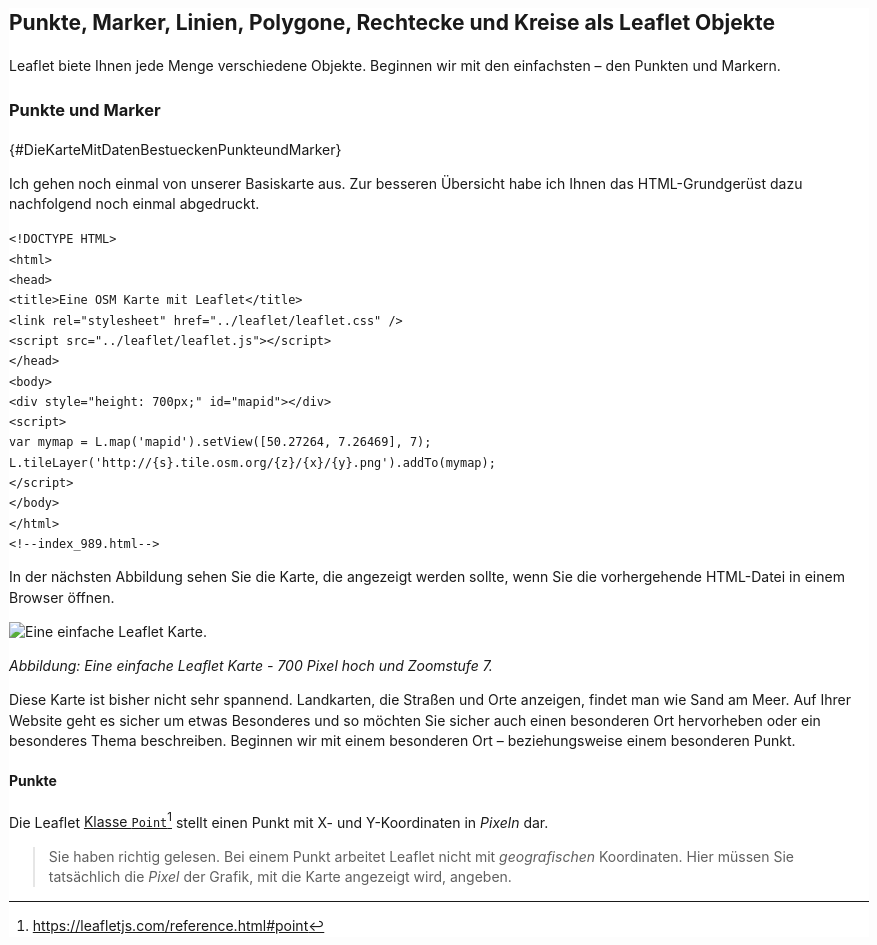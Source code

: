 ## Punkte, Marker, Linien, Polygone, Rechtecke und Kreise als Leaflet Objekte

Leaflet biete Ihnen jede Menge verschiedene Objekte. Beginnen wir mit den
einfachsten – den Punkten und Markern.

### Punkte und Marker

[](#){#DieKarteMitDatenBestueckenPunkteundMarker}

Ich gehen noch einmal von unserer Basiskarte aus.
Zur besseren Übersicht habe ich Ihnen das HTML-Grundgerüst dazu nachfolgend
noch einmal abgedruckt.

```
<!DOCTYPE HTML>
<html>
<head>
<title>Eine OSM Karte mit Leaflet</title>
<link rel="stylesheet" href="../leaflet/leaflet.css" />
<script src="../leaflet/leaflet.js"></script>
</head>
<body>
<div style="height: 700px;" id="mapid"></div>
<script>
var mymap = L.map('mapid').setView([50.27264, 7.26469], 7);
L.tileLayer('http://{s}.tile.osm.org/{z}/{x}/{y}.png').addTo(mymap);
</script>
</body>
</html>
<!--index_989.html-->
```

In der nächsten Abbildung sehen Sie die Karte, die angezeigt werden sollte,
wenn Sie die vorhergehende HTML-Datei in einem Browser öffnen.

![Eine einfache Leaflet Karte.](/images/993.png)

_Abbildung: Eine einfache Leaflet Karte - 700 Pixel hoch und Zoomstufe 7._

Diese Karte ist bisher nicht sehr spannend.
Landkarten, die Straßen und Orte anzeigen, findet man wie Sand am Meer.
Auf Ihrer Website geht es sicher um etwas Besonderes und so möchten Sie sicher
auch einen besonderen Ort hervorheben oder ein besonderes Thema beschreiben.
Beginnen wir mit einem besonderen Ort – beziehungsweise einem besonderen Punkt.

#### Punkte

Die Leaflet [Klasse `Point`](https://leafletjs.com/reference.html#point)[^3]
stellt einen Punkt mit X- und Y-Koordinaten in _Pixeln_
dar.

> Sie haben richtig gelesen. Bei einem Punkt arbeitet Leaflet nicht
> mit _geografischen_ Koordinaten. Hier müssen Sie tatsächlich die _Pixel_ der Grafik,
> mit die Karte angezeigt wird, angeben.


[^1]: https://de.wikipedia.org/w/index.php?title=Point_of_Interest&oldid=155530967 (https://bit.ly/2LDyLbW)
[^2]: https://leafletjs.com/reference.html#map-panby
[^3]: https://leafletjs.com/reference.html#point
[^4]: https://leafletjs.com/reference.html#layer
[^5]: https://leafletjs.com/reference.html#marker
[^6]: http://leafletjs.com/reference.html#path
[^7]: http://leafletjs.com/reference.html#polyline
[^8]: http://leafletjs.com/reference.html#polygon
[^9]: https://leafletjs.com/reference.html#rectangle
[^10]: https://de.wikipedia.org/w/index.php?title=Sph%C3%A4re_(Mathematik)&oldid=178382030 (https://bit.ly/2EX3r6T)
[^11]: https://leafletjs.com/reference.html#circle
[^12]: http://leafletjs.com/reference.html#map-fitbounds
[^13]: https://leafletjs.com/reference.html#layer-bindpopup
[^14]: https://de.wikipedia.org/w/index.php?title=Layertechnik&oldid=73960532 (https://bit.ly/2TiykGx)
[^15]: https://leafletjs.com/reference.html#layergroup
[^16]: https://leafletjs.com/reference.html#layergroup-removelayer
[^17]: https://leafletjs.com/reference.html#featuregroup
[^18]: https://leafletjs.com/reference.html#popup
[^19]: http://leafletjs.com/reference.html#map-openpopup
[^20]: http://leafletjs.com/reference.html#map-addlayer
[^21]: https://leafletjs.com/index.html#features
[^22]: https://leafletjs.com/reference.html#map-locate
[^23]: https://de.wikipedia.org/w/index.php?title=W3C_Geolocation_API&oldid=173190043 (https://bit.ly/2Vfbd1H)
[^24]: https://www.mozilla.org/de/firefox/new/
[^25]: https://www.google.de/chrome/browser/desktop/index.html
[^26]: https://wiki.selfhtml.org/index.php?title=CSS/Wertetypen/Zahlen,_Ma%C3%9Fe_und_Ma%C3%9Feinheiten/Viewportabmessungen&oldid=55341 (https://bit.ly/2GNCXaf)
[^27]: https://leafletjs.com/reference.html#map-geolocation-methods
[^28]: http://leafletjs.com/reference.html#locationevent
[^29]: http://leafletjs.com/reference.html#events
[^30]: http://leafletjs.com/reference.html#evented-on
[^31]: https://developer.mozilla.org/en-US/docs/Web/API/Window/localStorage (https://mzl.la/2n4WEjv)
[^31]: https://developer.mozilla.org/de/docs/Web/API/Window/sessionStorage (https://mzl.la/2Apjxmx)